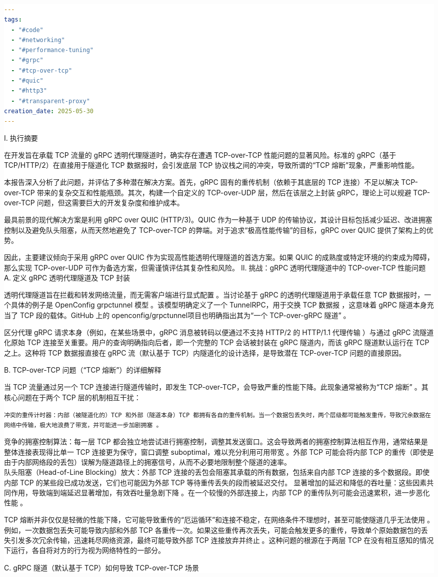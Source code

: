 ```yaml
---
tags:
  - "#code"
  - "#networking"
  - "#performance-tuning"
  - "#grpc"
  - "#tcp-over-tcp"
  - "#quic"
  - "#http3"
  - "#transparent-proxy"
creation_date: 2025-05-30
---
```

I. 执行摘要

在开发旨在承载 TCP 流量的 gRPC 透明代理隧道时，确实存在遭遇 TCP-over-TCP 性能问题的显著风险。标准的 gRPC（基于 TCP/HTTP/2）在直接用于隧道化 TCP 数据报时，会引发底层 TCP 协议栈之间的冲突，导致所谓的“TCP 熔断”现象，严重影响性能。

本报告深入分析了此问题，并评估了多种潜在解决方案。首先，gRPC 固有的重传机制（依赖于其底层的 TCP 连接）不足以解决 TCP-over-TCP 带来的复杂交互和性能瓶颈。其次，构建一个自定义的 TCP-over-UDP 层，然后在该层之上封装 gRPC，理论上可以规避 TCP-over-TCP 问题，但这需要巨大的开发复杂度和维护成本。

最具前景的现代解决方案是利用 gRPC over QUIC (HTTP/3)。QUIC 作为一种基于 UDP 的传输协议，其设计目标包括减少延迟、改进拥塞控制以及避免队头阻塞，从而天然地避免了 TCP-over-TCP 的弊端。对于追求“极高性能传输”的目标，gRPC over QUIC 提供了架构上的优势。

因此，主要建议倾向于采用 gRPC over QUIC 作为实现高性能透明代理隧道的首选方案。如果 QUIC 的成熟度或特定环境的约束成为障碍，那么实现 TCP-over-UDP 可作为备选方案，但需谨慎评估其复杂性和风险。
II. 挑战：gRPC 透明代理隧道中的 TCP-over-TCP 性能问题
A. 定义 gRPC 透明代理隧道及 TCP 封装

透明代理隧道旨在拦截和转发网络流量，而无需客户端进行显式配置 。当讨论基于 gRPC 的透明代理隧道用于承载任意 TCP 数据报时，一个具体的例子是 OpenConfig grpctunnel 模型 。该模型明确定义了一个 TunnelRPC，用于交换 TCP 数据报 ，这意味着 gRPC 隧道本身充当了 TCP 段的载体。GitHub 上的 openconfig/grpctunnel项目也明确指出其为“一个 TCP-over-gRPC 隧道” 。  

区分代理 gRPC 请求本身（例如，在某些场景中，gRPC 消息被转码以便通过不支持 HTTP/2 的 HTTP/1.1 代理传输 ）与通过 gRPC 流隧道化原始 TCP 连接至关重要。用户的查询明确指向后者，即一个完整的 TCP 会话被封装在 gRPC 隧道内，而该 gRPC 隧道默认运行在 TCP 之上。这种将 TCP 数据报直接在 gRPC 流（默认基于 TCP）内隧道化的设计选择，是导致潜在 TCP-over-TCP 问题的直接原因。  

B. TCP-over-TCP 问题（“TCP 熔断”）的详细解释

当 TCP 流量通过另一个 TCP 连接进行隧道传输时，即发生 TCP-over-TCP，会导致严重的性能下降。此现象通常被称为“TCP 熔断” 。其核心问题在于两个 TCP 层的机制相互干扰：  

    冲突的重传计时器：内部（被隧道化的）TCP 和外部（隧道本身）TCP 都拥有各自的重传机制。当一个数据包丢失时，两个层级都可能触发重传，导致冗余数据在网络中传输，极大地浪费了带宽，并可能进一步加剧拥塞 。   

竞争的拥塞控制算法：每一层 TCP 都会独立地尝试进行拥塞控制，调整其发送窗口。这会导致两者的拥塞控制算法相互作用，通常结果是整体连接表现得比单一 TCP 连接更为保守，窗口调整 suboptimal，难以充分利用可用带宽 。外部 TCP 可能会将内部 TCP 的重传（即使是由于内部网络段的丢包）误解为隧道路径上的拥塞信号，从而不必要地限制整个隧道的速率。  
队头阻塞（Head-of-Line Blocking）放大：外部 TCP 连接的丢包会阻塞其承载的所有数据，包括来自内部 TCP 连接的多个数据段。即使内部 TCP 的某些段已成功发送，它们也可能因为外部 TCP 等待重传丢失的段而被延迟交付。
显著增加的延迟和降低的吞吐量：这些因素共同作用，导致端到端延迟显著增加，有效吞吐量急剧下降 。在一个较慢的外部连接上，内部 TCP 的重传队列可能会迅速累积，进一步恶化性能 。  

TCP 熔断并非仅仅是轻微的性能下降，它可能导致重传的“厄运循环”和连接不稳定，在网络条件不理想时，甚至可能使隧道几乎无法使用 。例如，一次数据包丢失可能导致内部和外部 TCP 各重传一次。如果这些重传再次丢失，可能会触发更多的重传，导致单个原始数据包的丢失引发多次冗余传输，迅速耗尽网络资源，最终可能导致外部 TCP 连接放弃并终止 。这种问题的根源在于两层 TCP 在没有相互感知的情况下运行，各自将对方的行为视为网络特性的一部分。  

C. gRPC 隧道（默认基于 TCP）如何导致 TCP-over-TCP 场景
